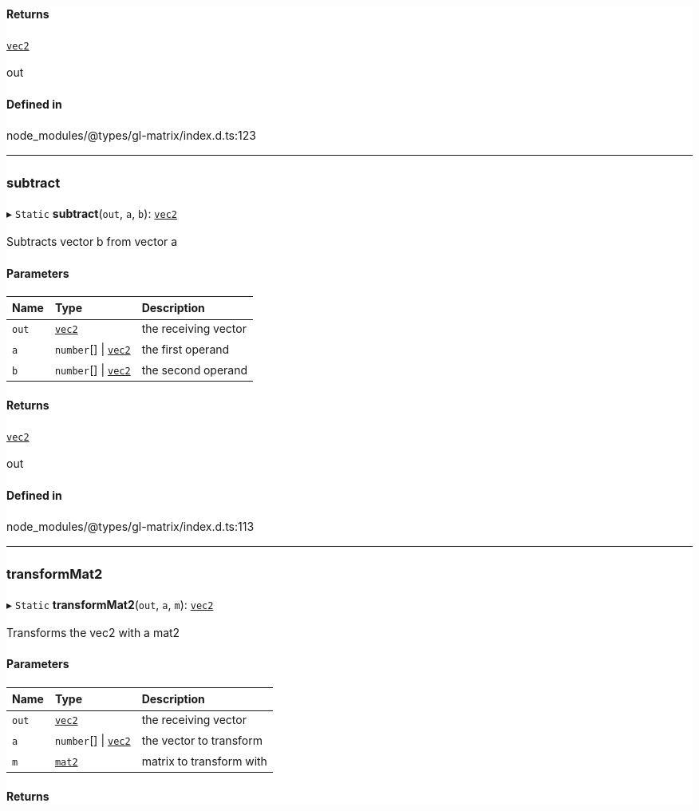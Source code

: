 #### Returns

[`vec2`](neuroglancer_util_geom.vec2.md)

out

#### Defined in

node_modules/@types/gl-matrix/index.d.ts:123

___

### subtract

▸ `Static` **subtract**(`out`, `a`, `b`): [`vec2`](neuroglancer_util_geom.vec2.md)

Subtracts vector b from vector a

#### Parameters

| Name | Type | Description |
| :------ | :------ | :------ |
| `out` | [`vec2`](neuroglancer_util_geom.vec2.md) | the receiving vector |
| `a` | `number`[] \| [`vec2`](neuroglancer_util_geom.vec2.md) | the first operand |
| `b` | `number`[] \| [`vec2`](neuroglancer_util_geom.vec2.md) | the second operand |

#### Returns

[`vec2`](neuroglancer_util_geom.vec2.md)

out

#### Defined in

node_modules/@types/gl-matrix/index.d.ts:113

___

### transformMat2

▸ `Static` **transformMat2**(`out`, `a`, `m`): [`vec2`](neuroglancer_util_geom.vec2.md)

Transforms the vec2 with a mat2

#### Parameters

| Name | Type | Description |
| :------ | :------ | :------ |
| `out` | [`vec2`](neuroglancer_util_geom.vec2.md) | the receiving vector |
| `a` | `number`[] \| [`vec2`](neuroglancer_util_geom.vec2.md) | the vector to transform |
| `m` | [`mat2`](neuroglancer_util_geom.mat2.md) | matrix to transform with |

#### Returns
